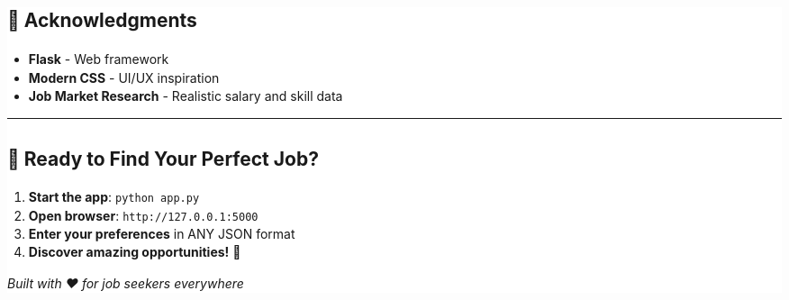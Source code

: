 ## 🙏 Acknowledgments

- **Flask** - Web framework
- **Modern CSS** - UI/UX inspiration  
- **Job Market Research** - Realistic salary and skill data

---

## 🎯 Ready to Find Your Perfect Job?

1. **Start the app**: `python app.py`
2. **Open browser**: `http://127.0.0.1:5000`
3. **Enter your preferences** in ANY JSON format
4. **Discover amazing opportunities!** 🚀

*Built with ❤️ for job seekers everywhere*